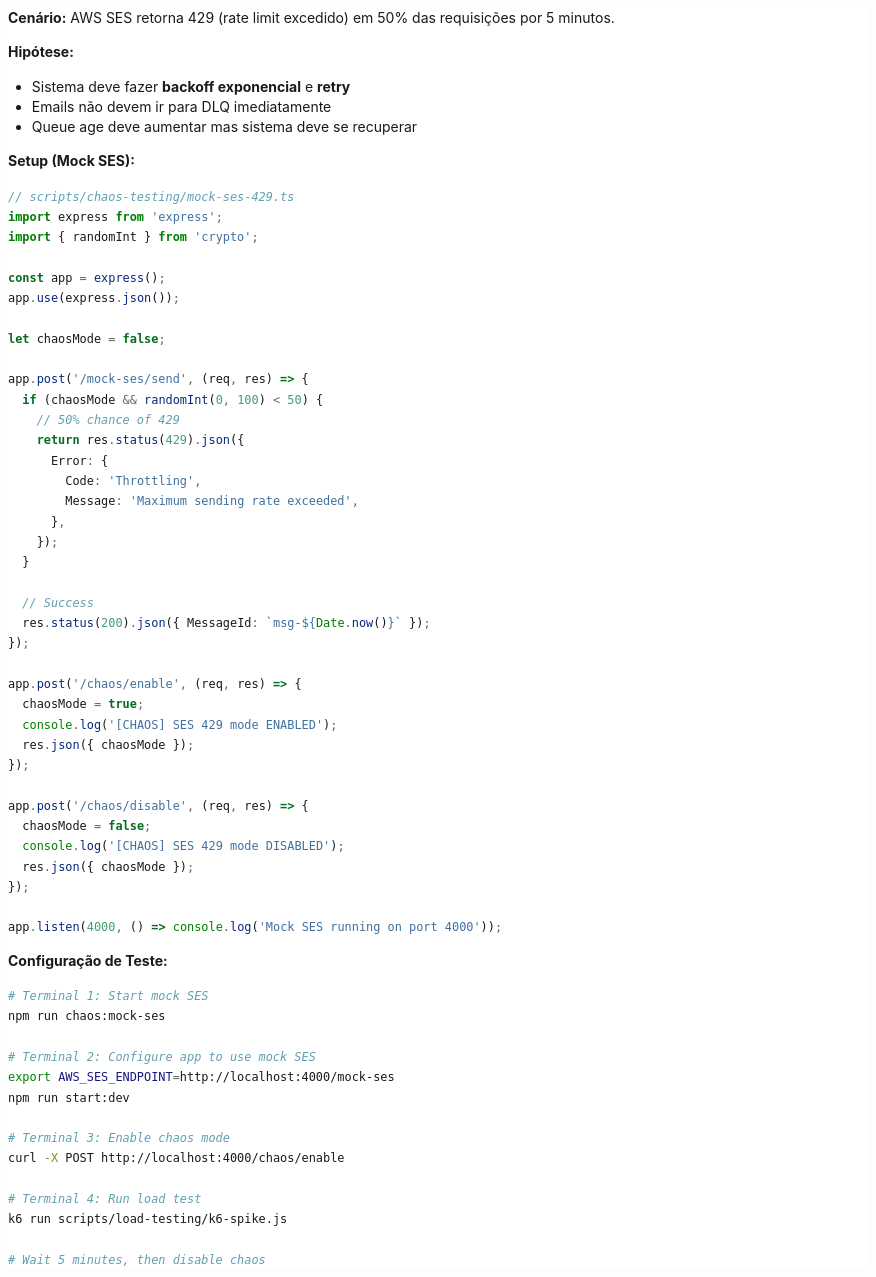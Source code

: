 **Cenário:** AWS SES retorna 429 (rate limit excedido) em 50% das requisições por 5 minutos.

**Hipótese:**
- Sistema deve fazer **backoff exponencial** e **retry**
- Emails não devem ir para DLQ imediatamente
- Queue age deve aumentar mas sistema deve se recuperar

**Setup (Mock SES):**

```typescript
// scripts/chaos-testing/mock-ses-429.ts
import express from 'express';
import { randomInt } from 'crypto';

const app = express();
app.use(express.json());

let chaosMode = false;

app.post('/mock-ses/send', (req, res) => {
  if (chaosMode && randomInt(0, 100) < 50) {
    // 50% chance of 429
    return res.status(429).json({
      Error: {
        Code: 'Throttling',
        Message: 'Maximum sending rate exceeded',
      },
    });
  }

  // Success
  res.status(200).json({ MessageId: `msg-${Date.now()}` });
});

app.post('/chaos/enable', (req, res) => {
  chaosMode = true;
  console.log('[CHAOS] SES 429 mode ENABLED');
  res.json({ chaosMode });
});

app.post('/chaos/disable', (req, res) => {
  chaosMode = false;
  console.log('[CHAOS] SES 429 mode DISABLED');
  res.json({ chaosMode });
});

app.listen(4000, () => console.log('Mock SES running on port 4000'));
```

**Configuração de Teste:**

```bash
# Terminal 1: Start mock SES
npm run chaos:mock-ses

# Terminal 2: Configure app to use mock SES
export AWS_SES_ENDPOINT=http://localhost:4000/mock-ses
npm run start:dev

# Terminal 3: Enable chaos mode
curl -X POST http://localhost:4000/chaos/enable

# Terminal 4: Run load test
k6 run scripts/load-testing/k6-spike.js

# Wait 5 minutes, then disable chaos
```